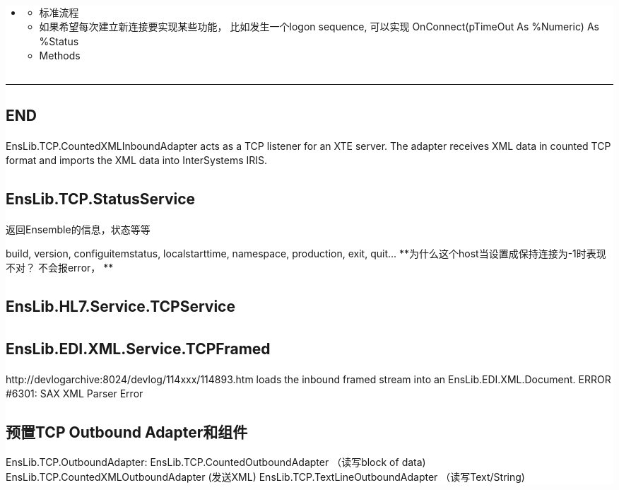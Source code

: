 

- - 标准流程
  - 如果希望每次建立新连接要实现某些功能， 比如发生一个logon sequence, 可以实现 OnConnect(pTimeOut As %Numeric) As %Status 
  - Methods





## 









-----
END
-----



EnsLib.TCP.CountedXMLInboundAdapter acts as a TCP listener for an XTE server. The adapter receives XML data in counted TCP format and imports the XML data into InterSystems IRIS.



## EnsLib.TCP.StatusService

返回Ensemble的信息，状态等等

build, version, configuitemstatus, localstarttime, namespace, production, exit, quit...
**为什么这个host当设置成保持连接为-1时表现不对？ 不会报error， **

## EnsLib.HL7.Service.TCPService













## EnsLib.EDI.XML.Service.TCPFramed
http://devlogarchive:8024/devlog/114xxx/114893.htm
loads the inbound framed stream into an EnsLib.EDI.XML.Document.
ERROR #6301: SAX XML Parser Error

## 预置TCP Outbound Adapter和组件

EnsLib.TCP.OutboundAdapter: 
EnsLib.TCP.CountedOutboundAdapter （读写block of data)
EnsLib.TCP.CountedXMLOutboundAdapter (发送XML)
EnsLib.TCP.TextLineOutboundAdapter （读写Text/String)

